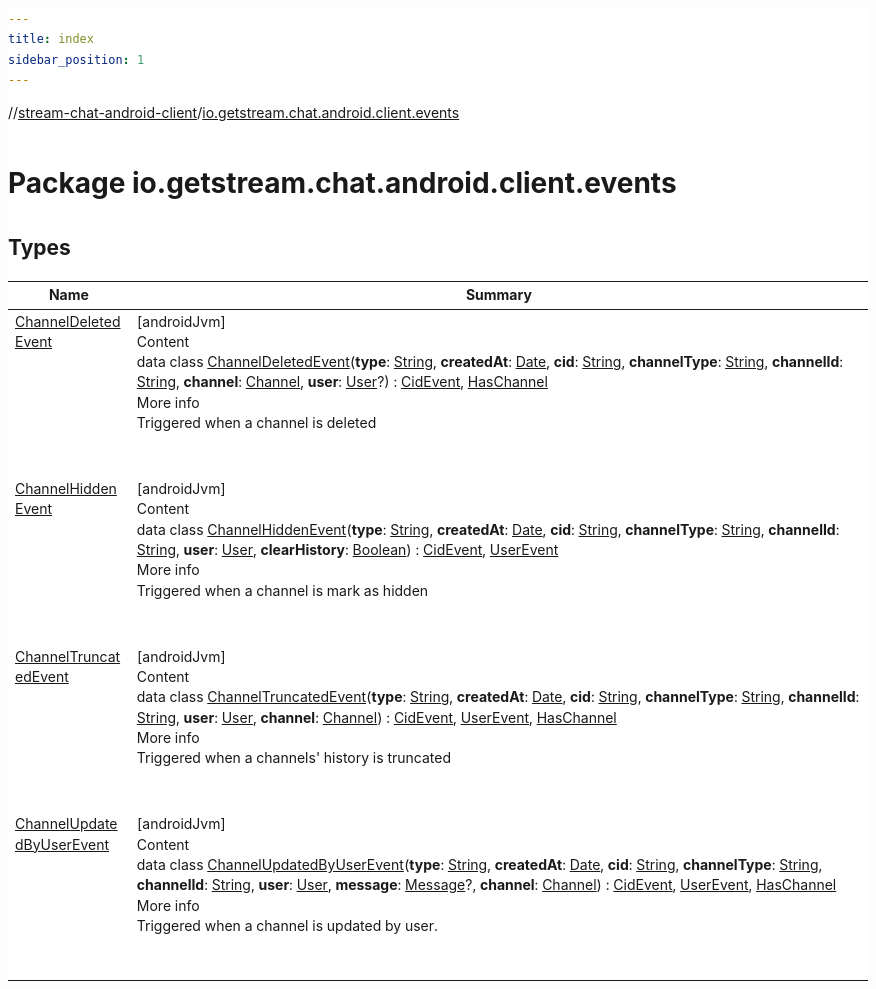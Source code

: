 ```yaml
---
title: index
sidebar_position: 1
---
```

//[stream-chat-android-client](../../index.md)/[io.getstream.chat.android.client.events](index.md)



# Package io.getstream.chat.android.client.events  


## Types  
  
|  Name |  Summary | 
|---|---|
| <a name="io.getstream.chat.android.client.events/ChannelDeletedEvent///PointingToDeclaration/"></a>[ChannelDeletedEvent](ChannelDeletedEvent/index.md)| <a name="io.getstream.chat.android.client.events/ChannelDeletedEvent///PointingToDeclaration/"></a>[androidJvm]  <br/>Content  <br/>data class [ChannelDeletedEvent](ChannelDeletedEvent/index.md)(**type**: [String](https://kotlinlang.org/api/latest/jvm/stdlib/kotlin/-string/index.html), **createdAt**: [Date](https://developer.android.com/reference/kotlin/java/util/Date.html), **cid**: [String](https://kotlinlang.org/api/latest/jvm/stdlib/kotlin/-string/index.html), **channelType**: [String](https://kotlinlang.org/api/latest/jvm/stdlib/kotlin/-string/index.html), **channelId**: [String](https://kotlinlang.org/api/latest/jvm/stdlib/kotlin/-string/index.html), **channel**: [Channel](../io.getstream.chat.android.client.models/Channel/index.md), **user**: [User](../io.getstream.chat.android.client.models/User/index.md)?) : [CidEvent](CidEvent/index.md), [HasChannel](HasChannel/index.md)  <br/>More info  <br/>Triggered when a channel is deleted  <br/><br/><br/>|
| <a name="io.getstream.chat.android.client.events/ChannelHiddenEvent///PointingToDeclaration/"></a>[ChannelHiddenEvent](ChannelHiddenEvent/index.md)| <a name="io.getstream.chat.android.client.events/ChannelHiddenEvent///PointingToDeclaration/"></a>[androidJvm]  <br/>Content  <br/>data class [ChannelHiddenEvent](ChannelHiddenEvent/index.md)(**type**: [String](https://kotlinlang.org/api/latest/jvm/stdlib/kotlin/-string/index.html), **createdAt**: [Date](https://developer.android.com/reference/kotlin/java/util/Date.html), **cid**: [String](https://kotlinlang.org/api/latest/jvm/stdlib/kotlin/-string/index.html), **channelType**: [String](https://kotlinlang.org/api/latest/jvm/stdlib/kotlin/-string/index.html), **channelId**: [String](https://kotlinlang.org/api/latest/jvm/stdlib/kotlin/-string/index.html), **user**: [User](../io.getstream.chat.android.client.models/User/index.md), **clearHistory**: [Boolean](https://kotlinlang.org/api/latest/jvm/stdlib/kotlin/-boolean/index.html)) : [CidEvent](CidEvent/index.md), [UserEvent](UserEvent/index.md)  <br/>More info  <br/>Triggered when a channel is mark as hidden  <br/><br/><br/>|
| <a name="io.getstream.chat.android.client.events/ChannelTruncatedEvent///PointingToDeclaration/"></a>[ChannelTruncatedEvent](ChannelTruncatedEvent/index.md)| <a name="io.getstream.chat.android.client.events/ChannelTruncatedEvent///PointingToDeclaration/"></a>[androidJvm]  <br/>Content  <br/>data class [ChannelTruncatedEvent](ChannelTruncatedEvent/index.md)(**type**: [String](https://kotlinlang.org/api/latest/jvm/stdlib/kotlin/-string/index.html), **createdAt**: [Date](https://developer.android.com/reference/kotlin/java/util/Date.html), **cid**: [String](https://kotlinlang.org/api/latest/jvm/stdlib/kotlin/-string/index.html), **channelType**: [String](https://kotlinlang.org/api/latest/jvm/stdlib/kotlin/-string/index.html), **channelId**: [String](https://kotlinlang.org/api/latest/jvm/stdlib/kotlin/-string/index.html), **user**: [User](../io.getstream.chat.android.client.models/User/index.md), **channel**: [Channel](../io.getstream.chat.android.client.models/Channel/index.md)) : [CidEvent](CidEvent/index.md), [UserEvent](UserEvent/index.md), [HasChannel](HasChannel/index.md)  <br/>More info  <br/>Triggered when a channels' history is truncated  <br/><br/><br/>|
| <a name="io.getstream.chat.android.client.events/ChannelUpdatedByUserEvent///PointingToDeclaration/"></a>[ChannelUpdatedByUserEvent](ChannelUpdatedByUserEvent/index.md)| <a name="io.getstream.chat.android.client.events/ChannelUpdatedByUserEvent///PointingToDeclaration/"></a>[androidJvm]  <br/>Content  <br/>data class [ChannelUpdatedByUserEvent](ChannelUpdatedByUserEvent/index.md)(**type**: [String](https://kotlinlang.org/api/latest/jvm/stdlib/kotlin/-string/index.html), **createdAt**: [Date](https://developer.android.com/reference/kotlin/java/util/Date.html), **cid**: [String](https://kotlinlang.org/api/latest/jvm/stdlib/kotlin/-string/index.html), **channelType**: [String](https://kotlinlang.org/api/latest/jvm/stdlib/kotlin/-string/index.html), **channelId**: [String](https://kotlinlang.org/api/latest/jvm/stdlib/kotlin/-string/index.html), **user**: [User](../io.getstream.chat.android.client.models/User/index.md), **message**: [Message](../io.getstream.chat.android.client.models/Message/index.md)?, **channel**: [Channel](../io.getstream.chat.android.client.models/Channel/index.md)) : [CidEvent](CidEvent/index.md), [UserEvent](UserEvent/index.md), [HasChannel](HasChannel/index.md)  <br/>More info  <br/>Triggered when a channel is updated by user.  <br/><br/><br/>|